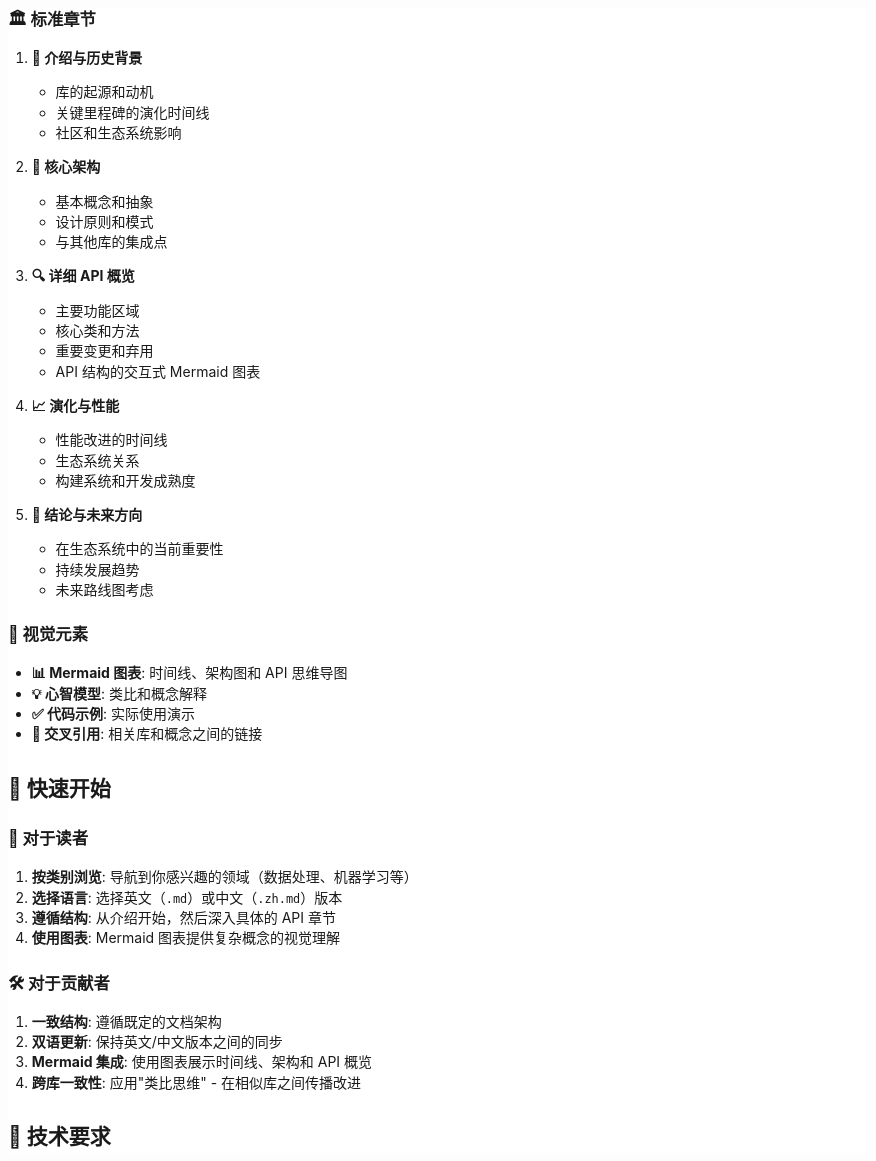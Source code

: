 ### 🏛️ 标准章节

1. **📜 介绍与历史背景**
   - 库的起源和动机
   - 关键里程碑的演化时间线
   - 社区和生态系统影响

2. **🔧 核心架构**
   - 基本概念和抽象
   - 设计原则和模式
   - 与其他库的集成点

3. **🔍 详细 API 概览**
   - 主要功能区域
   - 核心类和方法
   - 重要变更和弃用
   - API 结构的交互式 Mermaid 图表

4. **📈 演化与性能**
   - 性能改进的时间线
   - 生态系统关系
   - 构建系统和开发成熟度

5. **🎯 结论与未来方向**
   - 在生态系统中的当前重要性
   - 持续发展趋势
   - 未来路线图考虑

### 🎨 视觉元素

- **📊 Mermaid 图表**: 时间线、架构图和 API 思维导图
- **💡 心智模型**: 类比和概念解释
- **✅ 代码示例**: 实际使用演示
- **🔗 交叉引用**: 相关库和概念之间的链接

## 🚀 快速开始

### 📖 对于读者

1. **按类别浏览**: 导航到你感兴趣的领域（数据处理、机器学习等）
2. **选择语言**: 选择英文（`.md`）或中文（`.zh.md`）版本
3. **遵循结构**: 从介绍开始，然后深入具体的 API 章节
4. **使用图表**: Mermaid 图表提供复杂概念的视觉理解

### 🛠️ 对于贡献者

1. **一致结构**: 遵循既定的文档架构
2. **双语更新**: 保持英文/中文版本之间的同步
3. **Mermaid 集成**: 使用图表展示时间线、架构和 API 概览
4. **跨库一致性**: 应用"类比思维" - 在相似库之间传播改进

## 🔧 技术要求
